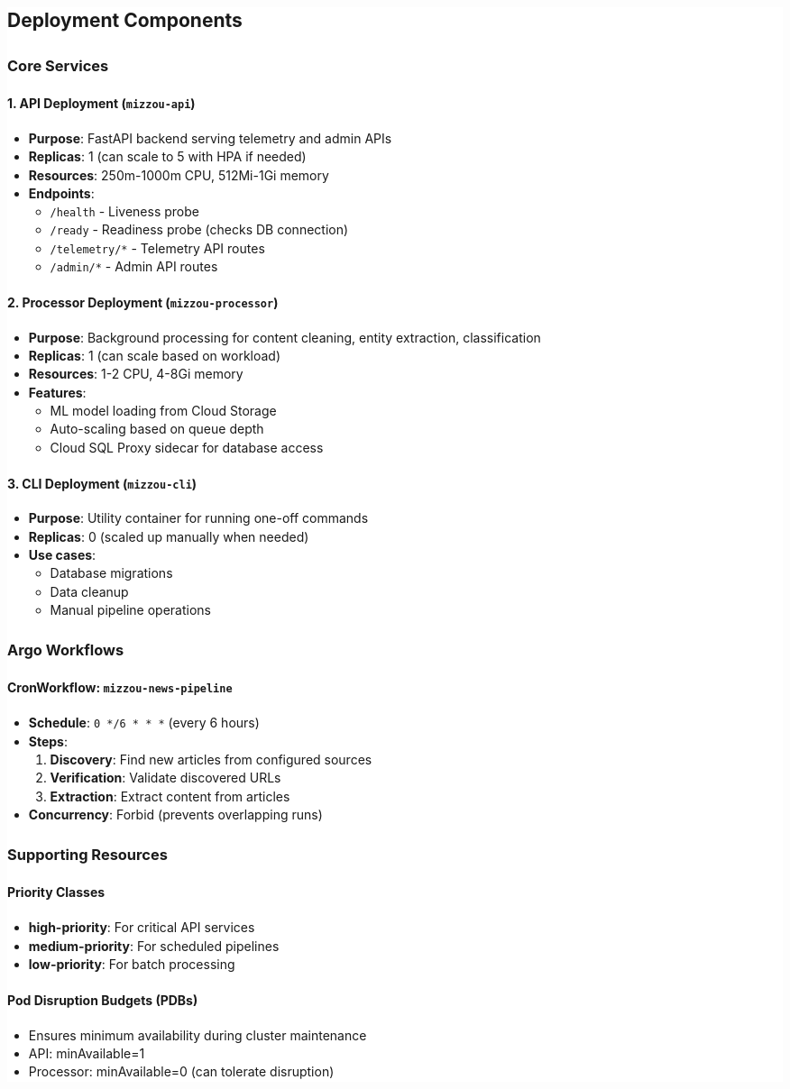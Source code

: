 ## Deployment Components

### Core Services

#### 1. API Deployment (`mizzou-api`)
- **Purpose**: FastAPI backend serving telemetry and admin APIs
- **Replicas**: 1 (can scale to 5 with HPA if needed)
- **Resources**: 250m-1000m CPU, 512Mi-1Gi memory
- **Endpoints**:
  - `/health` - Liveness probe
  - `/ready` - Readiness probe (checks DB connection)
  - `/telemetry/*` - Telemetry API routes
  - `/admin/*` - Admin API routes

#### 2. Processor Deployment (`mizzou-processor`)
- **Purpose**: Background processing for content cleaning, entity extraction, classification
- **Replicas**: 1 (can scale based on workload)
- **Resources**: 1-2 CPU, 4-8Gi memory
- **Features**:
  - ML model loading from Cloud Storage
  - Auto-scaling based on queue depth
  - Cloud SQL Proxy sidecar for database access

#### 3. CLI Deployment (`mizzou-cli`)
- **Purpose**: Utility container for running one-off commands
- **Replicas**: 0 (scaled up manually when needed)
- **Use cases**:
  - Database migrations
  - Data cleanup
  - Manual pipeline operations

### Argo Workflows

#### CronWorkflow: `mizzou-news-pipeline`
- **Schedule**: `0 */6 * * *` (every 6 hours)
- **Steps**:
  1. **Discovery**: Find new articles from configured sources
  2. **Verification**: Validate discovered URLs
  3. **Extraction**: Extract content from articles
- **Concurrency**: Forbid (prevents overlapping runs)

### Supporting Resources

#### Priority Classes
- **high-priority**: For critical API services
- **medium-priority**: For scheduled pipelines
- **low-priority**: For batch processing

#### Pod Disruption Budgets (PDBs)
- Ensures minimum availability during cluster maintenance
- API: minAvailable=1
- Processor: minAvailable=0 (can tolerate disruption)

